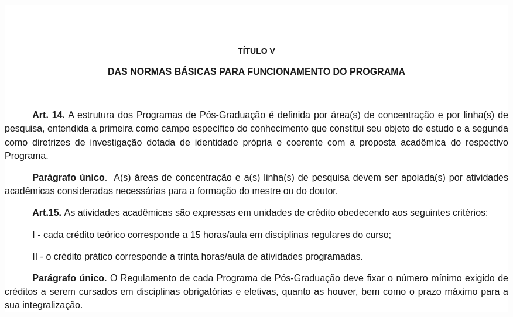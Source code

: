 <p class=MsoListParagraph align=center style='margin-left:0cm;text-align:center;
mso-layout-grid-align:none;text-autospace:none'><b style='mso-bidi-font-weight:
normal'><span style='font-family:"Arial","sans-serif"'><o:p>&nbsp;</o:p></span></b></p>

<p class=MsoListParagraph align=center style='margin-left:0cm;text-align:center;
mso-layout-grid-align:none;text-autospace:none'><b style='mso-bidi-font-weight:
normal'><span style='font-family:"Arial","sans-serif"'><o:p>&nbsp;</o:p></span></b></p>

<p class=MsoListParagraph align=center style='margin-left:0cm;text-align:center;
mso-layout-grid-align:none;text-autospace:none'><b style='mso-bidi-font-weight:
normal'><span style='font-family:"Arial","sans-serif"'>TÍTULO V</span></b><span
style='font-family:"Arial","sans-serif"'><o:p></o:p></span></p>

<p class=MsoNormal align=center style='text-align:center;tab-stops:1.0cm'><b><span
style='font-size:12.0pt;font-family:"Arial","sans-serif"'>DAS NORMAS BÁSICAS
PARA FUNCIONAMENTO DO PROGRAMA<o:p></o:p></span></b></p>

<p class=MsoNormal align=center style='text-align:center;tab-stops:1.0cm'><b><span
style='font-size:12.0pt;font-family:"Arial","sans-serif"'><o:p>&nbsp;</o:p></span></b></p>

<p class=MsoNormal style='text-align:justify;text-indent:35.45pt'><b><span
style='font-size:12.0pt;font-family:"Arial","sans-serif"'>Art. 14.</span></b><span
style='font-size:12.0pt;font-family:"Arial","sans-serif"'> A estrutura dos
Programas de Pós-Graduação é definida por área(s) de concentração e por
linha(s) de pesquisa, entendida a primeira como campo específico do
conhecimento que constitui seu objeto de estudo e a segunda como diretrizes de
investigação dotada de identidade própria e coerente com a proposta acadêmica
do respectivo Programa.<o:p></o:p></span></p>

<p class=MsoNormal style='margin-bottom:6.0pt;text-align:justify;text-indent:
35.45pt'><b style='mso-bidi-font-weight:normal'><span style='font-size:12.0pt;
font-family:"Arial","sans-serif"'>Parágrafo único</span></b><span
style='font-size:12.0pt;font-family:"Arial","sans-serif"'>.<span
style='mso-spacerun:yes'>  </span><span class=GramE>A(s) áreas</span> de
concentração e a(s) linha(s) de pesquisa devem ser apoiada(s) por atividades
acadêmicas consideradas necessárias para a formação do mestre ou do doutor.<o:p></o:p></span></p>

<p class=MsoNormal style='text-align:justify;text-indent:35.45pt'><b><span
style='font-size:12.0pt;font-family:"Arial","sans-serif"'>Art.15. </span></b><span
style='font-size:12.0pt;font-family:"Arial","sans-serif"'>As atividades
acadêmicas são expressas em unidades de crédito obedecendo aos seguintes
critérios:<o:p></o:p></span></p>

<p class=MsoNormal style='text-align:justify;text-indent:35.45pt'><span
style='font-size:12.0pt;font-family:"Arial","sans-serif"'>I - cada crédito
teórico corresponde a 15 horas/aula em disciplinas regulares do curso;<o:p></o:p></span></p>

<p class=MsoNormal style='text-align:justify;text-indent:35.45pt;tab-stops:
1.0cm'><span style='font-size:12.0pt;font-family:"Arial","sans-serif"'>II - o
crédito prático corresponde a trinta horas/aula de atividades programadas.<o:p></o:p></span></p>

<p class=MsoNormal style='margin-bottom:6.0pt;text-align:justify;text-indent:
35.45pt;tab-stops:1.0cm'><b><span style='font-size:12.0pt;font-family:"Arial","sans-serif"'>Parágrafo
único. </span></b><span style='font-size:12.0pt;font-family:"Arial","sans-serif"'>O
Regulamento de cada Programa de Pós-Graduação deve fixar o número mínimo exigido
de créditos a serem cursados em disciplinas obrigatórias e eletivas, quanto <span
class=GramE>as</span> houver, bem como o prazo máximo para a sua integralização.<o:p></o:p></span></p>
